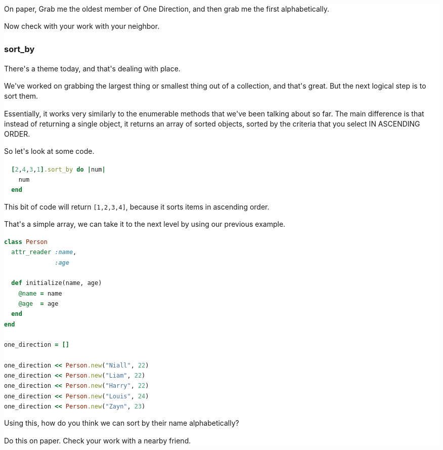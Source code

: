 On paper, Grab me the oldest member of One Direction, and then grab me the first
alphabetically.

Now check with your work with your neighbor.

### sort_by

There's a theme today, and that's dealing with place.

We've worked on grabbing the largest thing or smallest thing out of a
collection, and that's great. But the next logical step is to sort them.

Essentially, it works very similarly to the enumerable methods that we've
been talking about so far. The main difference is that instead of
returning a single object, it returns an array of sorted objects, sorted
by the criteria that you select IN ASCENDING ORDER.

So let's look at some code.

```ruby
  [2,4,3,1].sort_by do |num|
    num
  end
```

This bit of code will return `[1,2,3,4]`, because it sorts items in
ascending order.

That's a simple array, we can take it to the next level by using
our previous example.

```ruby
class Person
  attr_reader :name,
              :age

  def initialize(name, age)
    @name = name
    @age  = age
  end
end

one_direction = []

one_direction << Person.new("Niall", 22)
one_direction << Person.new("Liam", 22)
one_direction << Person.new("Harry", 22)
one_direction << Person.new("Louis", 24)
one_direction << Person.new("Zayn", 23)

```

Using this, how do you think we can sort by their name alphabetically?

Do this on paper. Check your work with a nearby friend.

